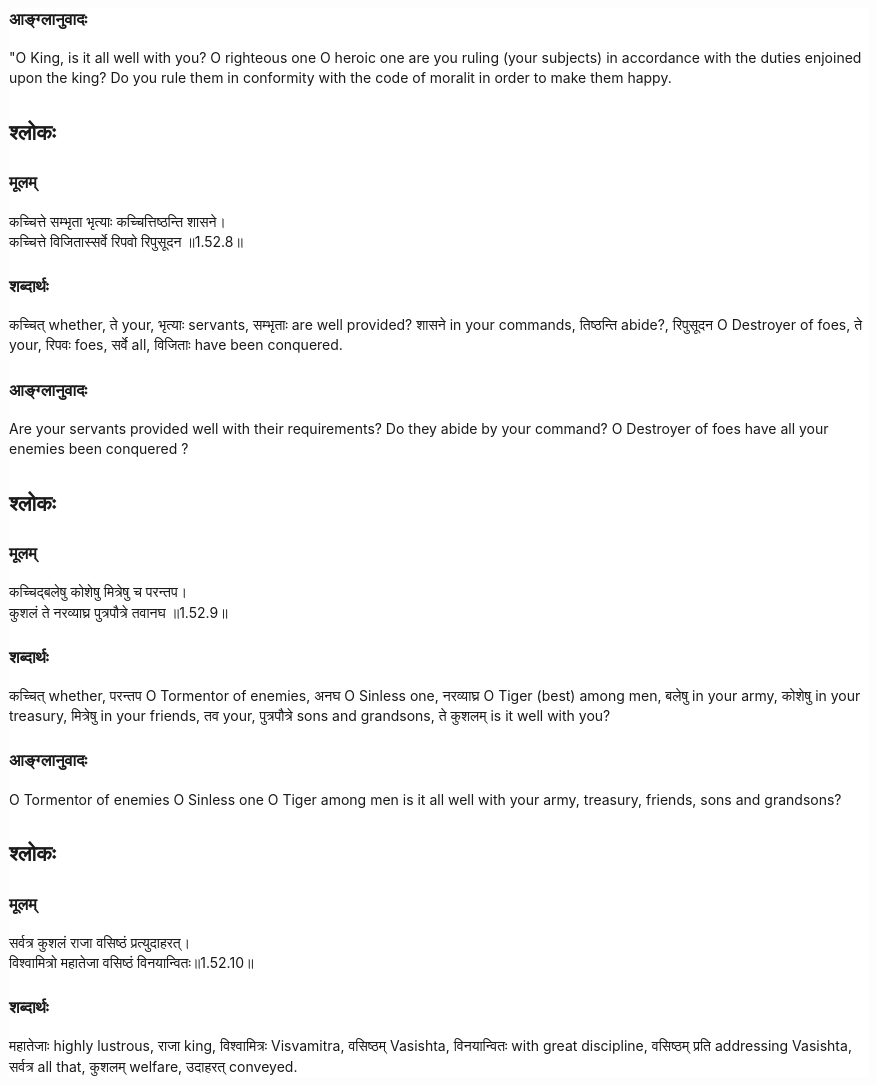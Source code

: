 ### आङ्ग्लानुवादः
"O King, is it all well with you? O righteous one O  heroic one are you ruling (your subjects) in accordance with the duties enjoined upon the king? Do you rule them in conformity with the code of moralit in order to make them happy.



## श्लोकः
### मूलम्
कच्चित्ते सम्भृता भृत्याः कच्चित्तिष्ठन्ति शासने।  
कच्चित्ते विजितास्सर्वे रिपवो रिपुसूदन ॥1.52.8॥

### शब्दार्थः
कच्चित् whether, ते your, भृत्याः servants, सम्भृताः are well provided? शासने in your commands, तिष्ठन्ति abide?, रिपुसूदन O Destroyer of foes, ते your, रिपवः foes, सर्वे all, विजिताः have been conquered.

### आङ्ग्लानुवादः
Are your servants provided well with their requirements? Do they abide by your command? O Destroyer of foes have all your enemies been conquered ?



## श्लोकः
### मूलम्
कच्चिद्बलेषु कोशेषु मित्रेषु च परन्तप।  
कुशलं ते नरव्याघ्र पुत्रपौत्रे तवानघ ॥1.52.9॥

### शब्दार्थः
कच्चित् whether, परन्तप O Tormentor of enemies, अनघ O Sinless one, नरव्याघ्र O Tiger (best) among men, बलेषु in your army, कोशेषु in your treasury, मित्रेषु in your friends, तव your, पुत्रपौत्रे sons and grandsons, ते कुशलम् is it well with you?

### आङ्ग्लानुवादः
O Tormentor of enemies O Sinless one O Tiger among men is it all well with your army, treasury, friends, sons and grandsons?



## श्लोकः
### मूलम्
सर्वत्र कुशलं राजा वसिष्ठं प्रत्युदाहरत्।  
विश्वामित्रो महातेजा वसिष्ठं विनयान्वितः॥1.52.10॥

### शब्दार्थः
महातेजाः highly lustrous, राजा king, विश्वामित्रः Visvamitra, वसिष्ठम् Vasishta, विनयान्वितः with great discipline, वसिष्ठम् प्रति addressing Vasishta, सर्वत्र all that, कुशलम् welfare, उदाहरत् conveyed.
